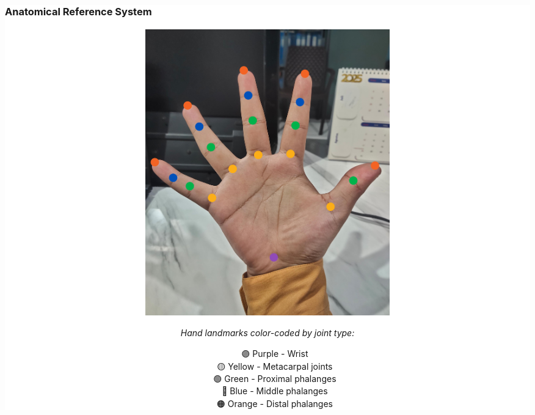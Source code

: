 ### Anatomical Reference System
<div align="center">
  <img src="images/Palm_dotted.jpg" alt="Palm with anatomical points" width="400"/>
  <p><em>Hand landmarks color-coded by joint type:</em></p>
  <ul style="list-style: none;">
    <li>🟣 Purple - Wrist</li>
    <li>🟡 Yellow - Metacarpal joints</li>
    <li>🟢 Green - Proximal phalanges</li>
    <li>🔵 Blue - Middle phalanges</li>
    <li>🟠 Orange - Distal phalanges</li>
  </ul>
</div>
